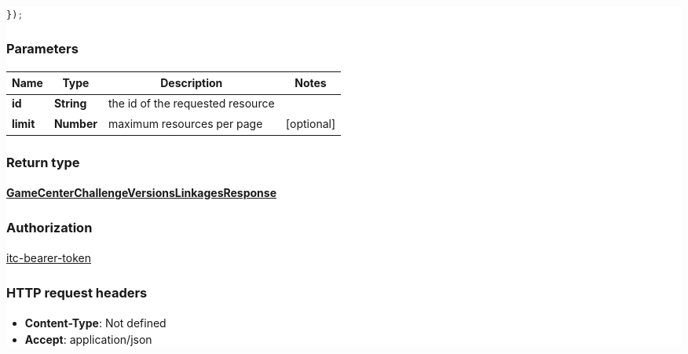 ```javascript
});
```

### Parameters


Name | Type | Description  | Notes
------------- | ------------- | ------------- | -------------
 **id** | **String**| the id of the requested resource | 
 **limit** | **Number**| maximum resources per page | [optional] 

### Return type

[**GameCenterChallengeVersionsLinkagesResponse**](GameCenterChallengeVersionsLinkagesResponse.md)

### Authorization

[itc-bearer-token](../README.md#itc-bearer-token)

### HTTP request headers

- **Content-Type**: Not defined
- **Accept**: application/json

